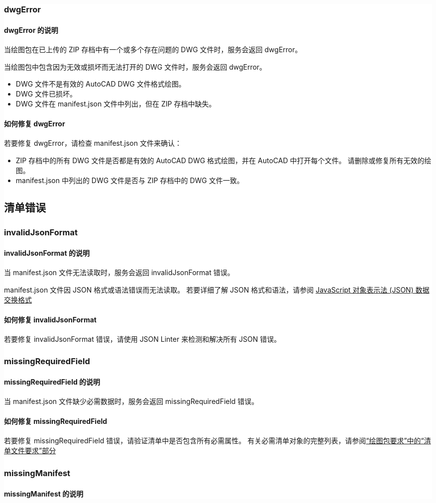 ### <a name="dwgerror"></a>**dwgError**

#### <a name="description-for-dwgerror"></a>dwgError 的说明

当绘图包在已上传的 ZIP 存档中有一个或多个存在问题的 DWG 文件时，服务会返回 dwgError。

当绘图包中包含因为无效或损坏而无法打开的 DWG 文件时，服务会返回 dwgError。

* DWG 文件不是有效的 AutoCAD DWG 文件格式绘图。
* DWG 文件已损坏。
* DWG 文件在 manifest.json 文件中列出，但在 ZIP 存档中缺失。

#### <a name="how-to-fix-dwgerror"></a>如何修复 dwgError

若要修复 dwgError，请检查 manifest.json 文件来确认：

* ZIP 存档中的所有 DWG 文件是否都是有效的 AutoCAD DWG 格式绘图，并在 AutoCAD 中打开每个文件。 请删除或修复所有无效的绘图。
* manifest.json 中列出的 DWG 文件是否与 ZIP 存档中的 DWG 文件一致。

## <a name="manifest-errors"></a>清单错误

### <a name="invalidjsonformat"></a>**invalidJsonFormat**

#### <a name="description-for-invalidjsonformat"></a>invalidJsonFormat 的说明

当 manifest.json 文件无法读取时，服务会返回 invalidJsonFormat 错误。

manifest.json 文件因 JSON 格式或语法错误而无法读取。 若要详细了解 JSON 格式和语法，请参阅 [JavaScript 对象表示法 (JSON) 数据交换格式](https://tools.ietf.org/html/rfc7159)

#### <a name="how-to-fix-invalidjsonformat"></a>如何修复 invalidJsonFormat

若要修复 invalidJsonFormat 错误，请使用 JSON Linter 来检测和解决所有 JSON 错误。

### <a name="missingrequiredfield"></a>**missingRequiredField**

#### <a name="description-for-missingrequiredfield"></a>missingRequiredField 的说明

当 manifest.json 文件缺少必需数据时，服务会返回 missingRequiredField 错误。

#### <a name="how-to-fix-missingrequiredfield"></a>如何修复 missingRequiredField

若要修复 missingRequiredField 错误，请验证清单中是否包含所有必需属性。 有关必需清单对象的完整列表，请参阅[“绘图包要求”中的“清单文件要求”部分](drawing-requirements.md#manifest-file-requirements)  

### <a name="missingmanifest"></a>**missingManifest**

#### <a name="description-for-missingmanifest"></a>missingManifest 的说明
